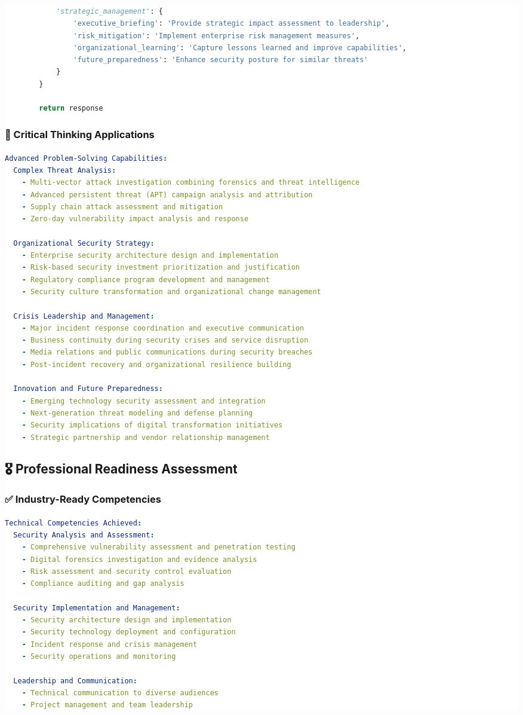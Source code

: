 ```python
            'strategic_management': {
                'executive_briefing': 'Provide strategic impact assessment to leadership',
                'risk_mitigation': 'Implement enterprise risk management measures',
                'organizational_learning': 'Capture lessons learned and improve capabilities',
                'future_preparedness': 'Enhance security posture for similar threats'
            }
        }
        
        return response
```

### 🧠 Critical Thinking Applications
```yaml
Advanced Problem-Solving Capabilities:
  Complex Threat Analysis:
    - Multi-vector attack investigation combining forensics and threat intelligence
    - Advanced persistent threat (APT) campaign analysis and attribution
    - Supply chain attack assessment and mitigation
    - Zero-day vulnerability impact analysis and response

  Organizational Security Strategy:
    - Enterprise security architecture design and implementation
    - Risk-based security investment prioritization and justification
    - Regulatory compliance program development and management
    - Security culture transformation and organizational change management

  Crisis Leadership and Management:
    - Major incident response coordination and executive communication
    - Business continuity during security crises and service disruption
    - Media relations and public communications during security breaches
    - Post-incident recovery and organizational resilience building

  Innovation and Future Preparedness:
    - Emerging technology security assessment and integration
    - Next-generation threat modeling and defense planning
    - Security implications of digital transformation initiatives
    - Strategic partnership and vendor relationship management
```

</div>

<div>

## 🎖️ Professional Readiness Assessment

### ✅ Industry-Ready Competencies
```yaml
Technical Competencies Achieved:
  Security Analysis and Assessment:
    - Comprehensive vulnerability assessment and penetration testing
    - Digital forensics investigation and evidence analysis
    - Risk assessment and security control evaluation
    - Compliance auditing and gap analysis

  Security Implementation and Management:
    - Security architecture design and implementation
    - Security technology deployment and configuration
    - Incident response and crisis management
    - Security operations and monitoring

  Leadership and Communication:
    - Technical communication to diverse audiences
    - Project management and team leadership
```